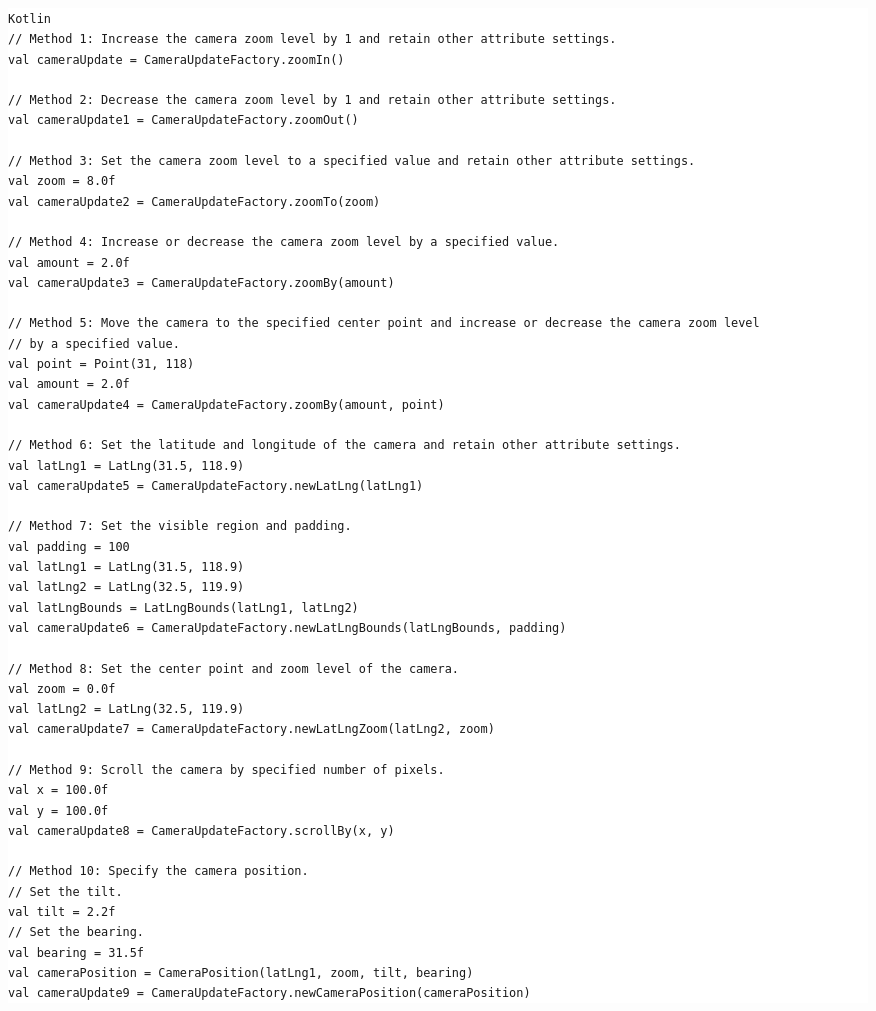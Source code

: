 
```
Kotlin
// Method 1: Increase the camera zoom level by 1 and retain other attribute settings.
val cameraUpdate = CameraUpdateFactory.zoomIn()

// Method 2: Decrease the camera zoom level by 1 and retain other attribute settings.
val cameraUpdate1 = CameraUpdateFactory.zoomOut()

// Method 3: Set the camera zoom level to a specified value and retain other attribute settings.
val zoom = 8.0f
val cameraUpdate2 = CameraUpdateFactory.zoomTo(zoom)

// Method 4: Increase or decrease the camera zoom level by a specified value.
val amount = 2.0f
val cameraUpdate3 = CameraUpdateFactory.zoomBy(amount)

// Method 5: Move the camera to the specified center point and increase or decrease the camera zoom level
// by a specified value. 
val point = Point(31, 118)
val amount = 2.0f
val cameraUpdate4 = CameraUpdateFactory.zoomBy(amount, point)

// Method 6: Set the latitude and longitude of the camera and retain other attribute settings.
val latLng1 = LatLng(31.5, 118.9)
val cameraUpdate5 = CameraUpdateFactory.newLatLng(latLng1)

// Method 7: Set the visible region and padding.
val padding = 100
val latLng1 = LatLng(31.5, 118.9)
val latLng2 = LatLng(32.5, 119.9)
val latLngBounds = LatLngBounds(latLng1, latLng2)
val cameraUpdate6 = CameraUpdateFactory.newLatLngBounds(latLngBounds, padding)

// Method 8: Set the center point and zoom level of the camera.
val zoom = 0.0f
val latLng2 = LatLng(32.5, 119.9)
val cameraUpdate7 = CameraUpdateFactory.newLatLngZoom(latLng2, zoom)

// Method 9: Scroll the camera by specified number of pixels.
val x = 100.0f
val y = 100.0f
val cameraUpdate8 = CameraUpdateFactory.scrollBy(x, y)

// Method 10: Specify the camera position.
// Set the tilt.
val tilt = 2.2f
// Set the bearing.
val bearing = 31.5f
val cameraPosition = CameraPosition(latLng1, zoom, tilt, bearing)
val cameraUpdate9 = CameraUpdateFactory.newCameraPosition(cameraPosition)
```
